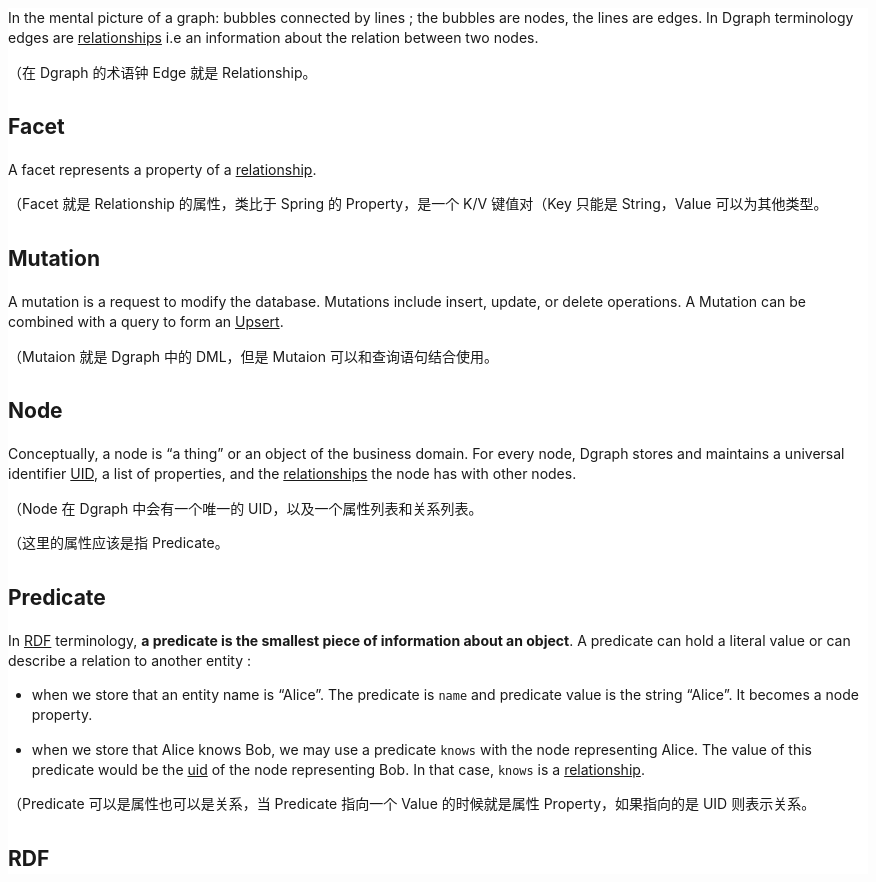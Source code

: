 In the mental picture of a graph: bubbles connected by lines ; the bubbles are nodes, the lines are edges. In Dgraph terminology edges are [relationships](https://dgraph.io/docs/dgraph-glossary#relationship) i.e an information about the relation between two nodes.

（在 Dgraph 的术语钟 Edge 就是 Relationship。



## Facet

A facet represents a property of a [relationship](https://dgraph.io/docs/dgraph-glossary#relationship).

（Facet 就是 Relationship 的属性，类比于 Spring 的 Property，是一个 K/V 键值对（Key 只能是 String，Value 可以为其他类型。



## Mutation

A mutation is a request to modify the database. Mutations include insert, update, or delete operations. A Mutation can be combined with a query to form an [Upsert](https://dgraph.io/docs/dgraph-glossary#upsert).

（Mutaion 就是 Dgraph 中的 DML，但是 Mutaion 可以和查询语句结合使用。



## Node

Conceptually, a node is “a thing” or an object of the business domain. For every node, Dgraph stores and maintains a universal identifier [UID](https://dgraph.io/docs/dgraph-glossary#uid), a list of properties, and the [relationships](https://dgraph.io/docs/dgraph-glossary#relationship) the node has with other nodes.

（Node 在 Dgraph 中会有一个唯一的 UID，以及一个属性列表和关系列表。

（这里的属性应该是指 Predicate。



## Predicate

In [RDF](https://dgraph.io/docs/dgraph-glossary#RDF) terminology, **a predicate is the smallest piece of information about an object**. A predicate can hold a literal value or can describe a relation to another entity :

- when we store that an entity name is “Alice”. The predicate is `name` and predicate value is the string “Alice”. It becomes a node property.

- when we store that Alice knows Bob, we may use a predicate `knows` with the node representing Alice. The value of this predicate would be the [uid](https://dgraph.io/docs/dgraph-glossary#uid) of the node representing Bob. In that case, `knows` is a [relationship](https://dgraph.io/docs/dgraph-glossary#relationship).

（Predicate 可以是属性也可以是关系，当 Predicate 指向一个 Value 的时候就是属性 Property，如果指向的是 UID 则表示关系。



## RDF
